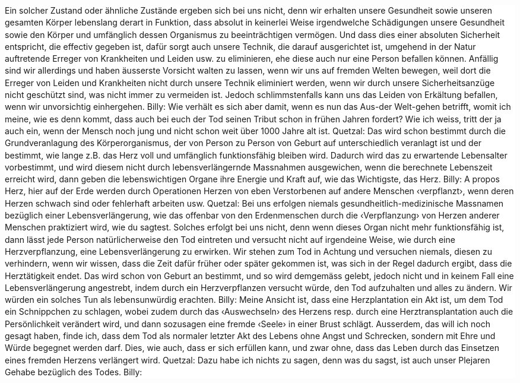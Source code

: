 Ein solcher Zustand oder ähnliche Zustände ergeben sich bei uns nicht, denn wir erhalten unsere Gesundheit sowie unseren gesamten Körper lebenslang derart in Funktion, dass absolut in keinerlei Weise irgendwelche Schädigungen unsere Gesundheit sowie den Körper und umfänglich dessen Organismus zu beeinträchtigen vermögen. Und dass dies einer absoluten Sicherheit entspricht, die effectiv gegeben ist, dafür sorgt auch unsere Technik, die darauf ausgerichtet ist, umgehend in der Natur auftretende Erreger von Krankheiten und Leiden usw. zu eliminieren, ehe diese auch nur eine Person befallen können. Anfällig sind wir allerdings und haben äusserste Vorsicht walten zu lassen, wenn wir uns auf fremden Welten bewegen, weil dort die Erreger von Leiden und Krankheiten nicht durch unsere Technik eliminiert werden, wenn wir durch unsere Sicherheitsanzüge nicht geschützt sind, was nicht immer zu vermeiden ist. Jedoch schlimmstenfalls kann uns das Leiden von Erkältung befallen, wenn wir unvorsichtig einhergehen.
Billy:
Wie verhält es sich aber damit, wenn es nun das Aus-der Welt-gehen betrifft, womit ich meine, wie es denn kommt, dass auch bei euch der Tod seinen Tribut schon in frühen Jahren fordert? Wie ich weiss, tritt der ja auch ein, wenn der Mensch noch jung und nicht schon weit über 1000 Jahre alt ist.
Quetzal:
Das wird schon bestimmt durch die Grundveranlagung des Körperorganismus, der von Person zu Person von Geburt auf unterschiedlich veranlagt ist und der bestimmt, wie lange z.B. das Herz voll und umfänglich funktionsfähig bleiben wird. Dadurch wird das zu erwartende Lebensalter vorbestimmt, und wird diesem nicht durch lebensverlängernde Massnahmen ausgewichen, wenn die berechnete Lebenszeit erreicht wird, dann geben die lebenswichtigen Organe ihre Energie und Kraft auf, wie das Wichtigste, das Herz.
Billy:
A propos Herz, hier auf der Erde werden durch Operationen Herzen von eben Verstorbenen auf andere Menschen ‹verpflanzt›, wenn deren Herzen schwach sind oder fehlerhaft arbeiten usw.
Quetzal:
Bei uns erfolgen niemals gesundheitlich-medizinische Massnamen bezüglich einer Lebensverlängerung, wie das offenbar von den Erdenmenschen durch die ‹Verpflanzung› von Herzen anderer Menschen praktiziert wird, wie du sagtest. Solches erfolgt bei uns nicht, denn wenn dieses Organ nicht mehr funktionsfähig ist, dann lässt jede Person natürlicherweise den Tod eintreten und versucht nicht auf irgendeine Weise, wie durch eine Herzverpflanzung, eine Lebensverlängerung zu erwirken. Wir stehen zum Tod in Achtung und versuchen niemals, diesen zu verhindern, wenn wir wissen, dass die Zeit dafür früher oder später gekommen ist, was sich in der Regel dadurch ergibt, dass die Herztätigkeit endet. Das wird schon von Geburt an bestimmt, und so wird demgemäss gelebt, jedoch nicht und in keinem Fall eine Lebensverlängerung angestrebt, indem durch ein Herzverpflanzen versucht würde, den Tod aufzuhalten und alles zu ändern. Wir würden ein solches Tun als lebensunwürdig erachten.
Billy:
Meine Ansicht ist, dass eine Herzplantation ein Akt ist, um dem Tod ein Schnippchen zu schlagen, wobei zudem durch das ‹Auswechseln› des Herzens resp. durch eine Herztransplantation auch die Persönlichkeit verändert wird, und dann sozusagen eine fremde ‹Seele› in einer Brust schlägt. Ausserdem, das will ich noch gesagt haben, finde ich, dass dem Tod als normaler letzter Akt des Lebens ohne Angst und Schrecken, sondern mit Ehre und Würde begegnet werden darf. Dies, wie auch, dass er sich erfüllen kann, und zwar ohne, dass das Leben durch das Einsetzen eines fremden Herzens verlängert wird.
Quetzal:
Dazu habe ich nichts zu sagen, denn was du sagst, ist auch unser Plejaren Gehabe bezüglich des Todes.
Billy:
